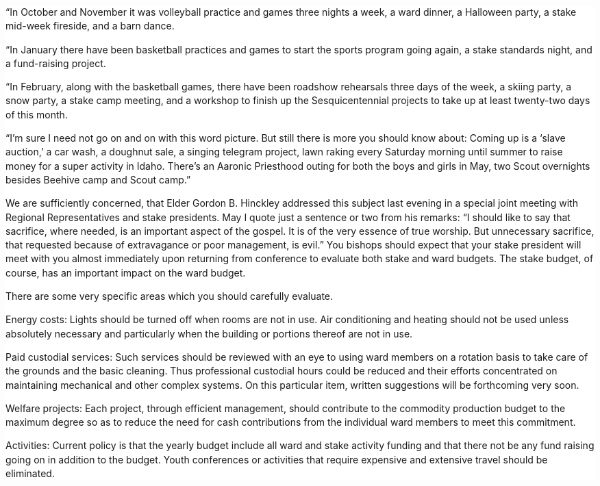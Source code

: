 “In October and November it was volleyball practice and games three nights a week, a ward dinner, a Halloween party, a stake mid-week fireside, and a barn dance.



“In January there have been basketball practices and games to start the sports program going again, a stake standards night, and a fund-raising project.

“In February, along with the basketball games, there have been roadshow rehearsals three days of the week, a skiing party, a snow party, a stake camp meeting, and a workshop to finish up the Sesquicentennial projects to take up at least twenty-two days of this month.

“I’m sure I need not go on and on with this word picture. But still there is more you should know about: Coming up is a ‘slave auction,’ a car wash, a doughnut sale, a singing telegram project, lawn raking every Saturday morning until summer to raise money for a super activity in Idaho. There’s an Aaronic Priesthood outing for both the boys and girls in May, two Scout overnights besides Beehive camp and Scout camp.”

We are sufficiently concerned, that Elder Gordon B. Hinckley addressed this subject last evening in a special joint meeting with Regional Representatives and stake presidents. May I quote just a sentence or two from his remarks: “I should like to say that sacrifice, where needed, is an important aspect of the gospel. It is of the very essence of true worship. But unnecessary sacrifice, that requested because of extravagance or poor management, is evil.” You bishops should expect that your stake president will meet with you almost immediately upon returning from conference to evaluate both stake and ward budgets. The stake budget, of course, has an important impact on the ward budget.

There are some very specific areas which you should carefully evaluate.





Energy costs: Lights should be turned off when rooms are not in use. Air conditioning and heating should not be used unless absolutely necessary and particularly when the building or portions thereof are not in use.





Paid custodial services: Such services should be reviewed with an eye to using ward members on a rotation basis to take care of the grounds and the basic cleaning. Thus professional custodial hours could be reduced and their efforts concentrated on maintaining mechanical and other complex systems. On this particular item, written suggestions will be forthcoming very soon.





Welfare projects: Each project, through efficient management, should contribute to the commodity production budget to the maximum degree so as to reduce the need for cash contributions from the individual ward members to meet this commitment.





Activities: Current policy is that the yearly budget include all ward and stake activity funding and that there not be any fund raising going on in addition to the budget. Youth conferences or activities that require expensive and extensive travel should be eliminated.




